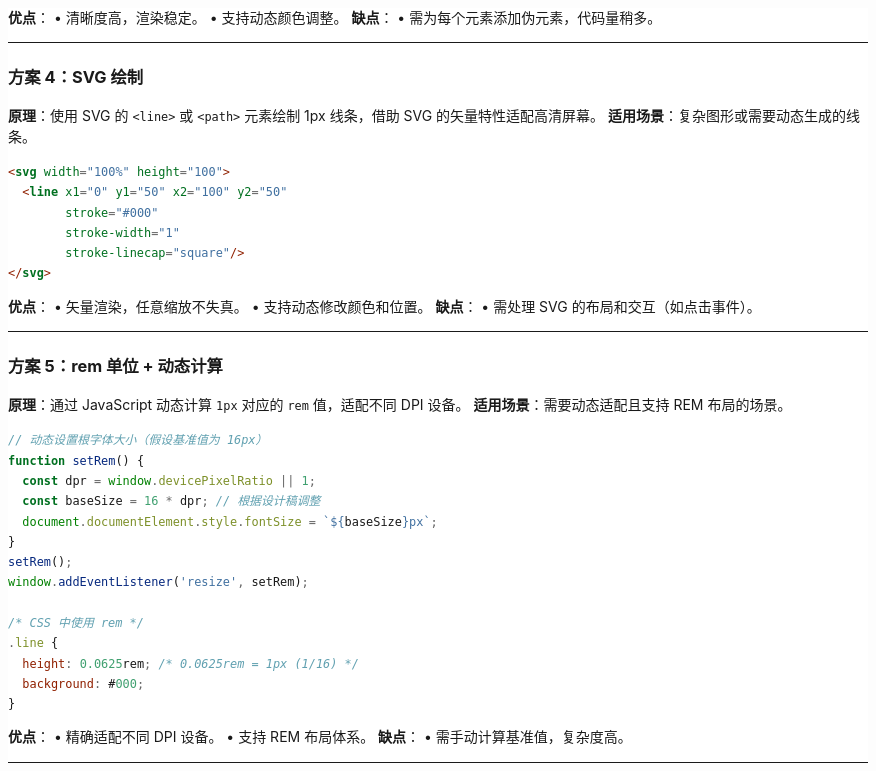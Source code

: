 **优点**：
• 清晰度高，渲染稳定。
• 支持动态颜色调整。
**缺点**：
• 需为每个元素添加伪元素，代码量稍多。

---

### **方案 4：SVG 绘制**
**原理**：使用 SVG 的 `<line>` 或 `<path>` 元素绘制 1px 线条，借助 SVG 的矢量特性适配高清屏幕。
**适用场景**：复杂图形或需要动态生成的线条。

```html
<svg width="100%" height="100">
  <line x1="0" y1="50" x2="100" y2="50"
        stroke="#000"
        stroke-width="1"
        stroke-linecap="square"/>
</svg>
```

**优点**：
• 矢量渲染，任意缩放不失真。
• 支持动态修改颜色和位置。
**缺点**：
• 需处理 SVG 的布局和交互（如点击事件）。

---

### **方案 5：rem 单位 + 动态计算**
**原理**：通过 JavaScript 动态计算 `1px` 对应的 `rem` 值，适配不同 DPI 设备。
**适用场景**：需要动态适配且支持 REM 布局的场景。

```javascript
// 动态设置根字体大小（假设基准值为 16px）
function setRem() {
  const dpr = window.devicePixelRatio || 1;
  const baseSize = 16 * dpr; // 根据设计稿调整
  document.documentElement.style.fontSize = `${baseSize}px`;
}
setRem();
window.addEventListener('resize', setRem);

/* CSS 中使用 rem */
.line {
  height: 0.0625rem; /* 0.0625rem = 1px (1/16) */
  background: #000;
}
```

**优点**：
• 精确适配不同 DPI 设备。
• 支持 REM 布局体系。
**缺点**：
• 需手动计算基准值，复杂度高。

---